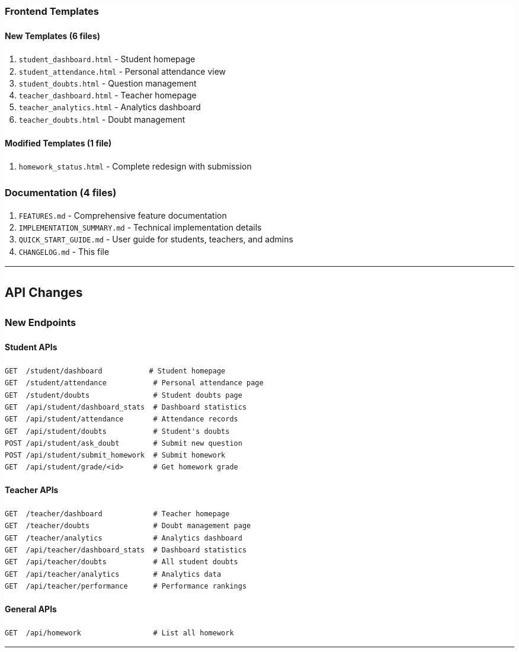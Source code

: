 ### Frontend Templates

#### New Templates (6 files)
1. `student_dashboard.html` - Student homepage
2. `student_attendance.html` - Personal attendance view
3. `student_doubts.html` - Question management
4. `teacher_dashboard.html` - Teacher homepage
5. `teacher_analytics.html` - Analytics dashboard
6. `teacher_doubts.html` - Doubt management

#### Modified Templates (1 file)
1. `homework_status.html` - Complete redesign with submission

### Documentation (4 files)
1. `FEATURES.md` - Comprehensive feature documentation
2. `IMPLEMENTATION_SUMMARY.md` - Technical implementation details
3. `QUICK_START_GUIDE.md` - User guide for students, teachers, and admins
4. `CHANGELOG.md` - This file

---

## API Changes

### New Endpoints

#### Student APIs
```
GET  /student/dashboard           # Student homepage
GET  /student/attendance           # Personal attendance page
GET  /student/doubts               # Student doubts page
GET  /api/student/dashboard_stats  # Dashboard statistics
GET  /api/student/attendance       # Attendance records
GET  /api/student/doubts           # Student's doubts
POST /api/student/ask_doubt        # Submit new question
POST /api/student/submit_homework  # Submit homework
GET  /api/student/grade/<id>       # Get homework grade
```

#### Teacher APIs
```
GET  /teacher/dashboard            # Teacher homepage
GET  /teacher/doubts               # Doubt management page
GET  /teacher/analytics            # Analytics dashboard
GET  /api/teacher/dashboard_stats  # Dashboard statistics
GET  /api/teacher/doubts           # All student doubts
GET  /api/teacher/analytics        # Analytics data
GET  /api/teacher/performance      # Performance rankings
```

#### General APIs
```
GET  /api/homework                 # List all homework
```

---